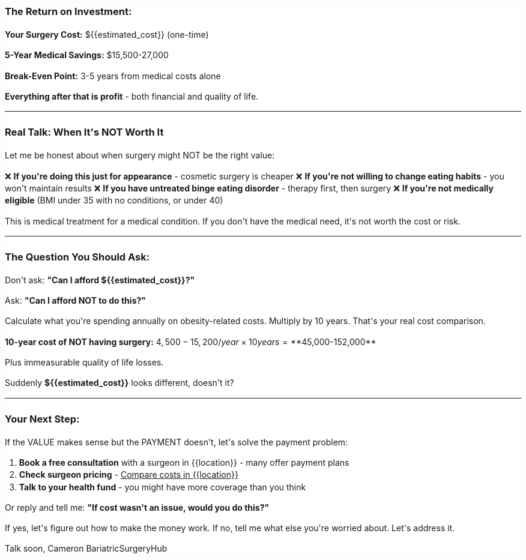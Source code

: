 
### The Return on Investment:

**Your Surgery Cost:** ${{estimated_cost}} (one-time)

**5-Year Medical Savings:** $15,500-27,000

**Break-Even Point:** 3-5 years from medical costs alone

**Everything after that is profit** - both financial and quality of life.

---

### Real Talk: When It's NOT Worth It

Let me be honest about when surgery might NOT be the right value:

❌ **If you're doing this just for appearance** - cosmetic surgery is cheaper
❌ **If you're not willing to change eating habits** - you won't maintain results
❌ **If you have untreated binge eating disorder** - therapy first, then surgery
❌ **If you're not medically eligible** (BMI under 35 with no conditions, or under 40)

This is medical treatment for a medical condition. If you don't have the medical need, it's not worth the cost or risk.

---

### The Question You Should Ask:

Don't ask: **"Can I afford ${{estimated_cost}}?"**

Ask: **"Can I afford NOT to do this?"**

Calculate what you're spending annually on obesity-related costs. Multiply by 10 years. That's your real cost comparison.

**10-year cost of NOT having surgery:**
$4,500-15,200/year × 10 years = **$45,000-152,000**

Plus immeasurable quality of life losses.

Suddenly **${{estimated_cost}}** looks different, doesn't it?

---

### Your Next Step:

If the VALUE makes sense but the PAYMENT doesn't, let's solve the payment problem:

1. **Book a free consultation** with a surgeon in {{location}} - many offer payment plans
2. **Check surgeon pricing** - [Compare costs in {{location}}](#)
3. **Talk to your health fund** - you might have more coverage than you think

Or reply and tell me: **"If cost wasn't an issue, would you do this?"**

If yes, let's figure out how to make the money work.
If no, tell me what else you're worried about. Let's address it.

Talk soon,
Cameron
BariatricSurgeryHub
